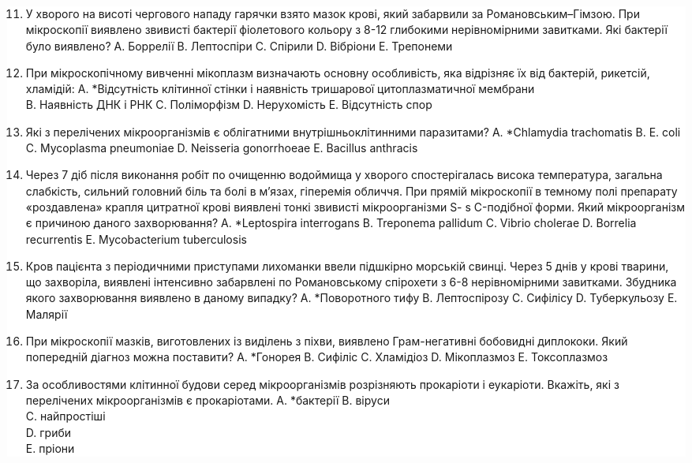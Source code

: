 11. У хворого на висоті чергового нападу гарячки взято мазок крові, який забарвили за Романовським–Гімзою. При мікроскопії виявлено звивисті бактерії фіолетового кольору з 8-12 глибокими нерівномірними завитками. Які бактерії було виявлено?
А. Боррелії
В. Лептоспіри 
С. Спірили 
D. Вібріони 
Е. Трепонеми

12. При мікроскопічному вивченні мікоплазм визначають основну особливість, яка відрізняє їх від бактерій, рикетсій, хламідій:
A. *Відсутність клітинної стінки і наявність тришарової цитоплазматичної мембрани  
B. Наявність ДНК і РНК
C. Поліморфізм
D. Нерухомість
E. Відсутність спор

13. Які з перелічених мікроорганізмів є облігатними внутрішньоклітинними паразитами?
A. *Chlamydia trachomatis
B. E. coli
C. Mycoplasma pneumoniae
D. Neisseria gonorrhoeae
E. Bacillus anthracis

14. Через 7 діб після виконання робіт по очищенню водоймища у хворого спостерігалась висока температура, загальна слабкість, сильний головний біль та болі в м’язах, гіперемія обличчя. При прямій мікроскопії в темному полі препарату «роздавлена» крапля цитратної крові виявлені тонкі звивисті мікроорганізми S- s C-подібної форми. Який мікроорганізм є причиною даного захворювання?
A. *Leptospira interrogans
B. Treponema pallidum
C. Vibrio cholerae
D. Borrelia recurrentis
E. Mycobacterium tuberculosis

15. Кров пацієнта з періодичними приступами лихоманки ввели підшкірно морській свинці. Через 5 днів у крові тварини, що захворіла, виявлені інтенсивно забарвлені по Романовському спірохети з 6-8 нерівномірними завитками. Збудника якого захворювання виявлено в даному випадку?
A. *Поворотного тифу
B. Лептоспірозу
C. Сифілісу
D. Туберкульозу
E. Малярії

16. При мікроскопії мазків, виготовлених із виділень з піхви, виявлено Грам-негативні бобовидні диплококи. Який попередній діагноз можна поставити?
A. *Гонорея
B. Сифіліс
C. Хламідіоз
D. Мікоплазмоз
E. Токсоплазмоз

17. За особливостями клітинної будови серед мікроорганізмів розрізняють прокаріоти і еукаріоти. Вкажіть, які з перелічених мікроорганізмів є прокаріотами.
A. *бактерії
B. віруси  
C. найпростіші  
D. гриби  
E. пріони  
